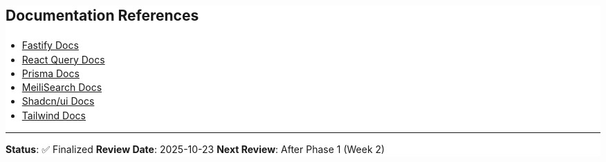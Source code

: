 ## Documentation References

- [Fastify Docs](https://fastify.dev/)
- [React Query Docs](https://tanstack.com/query/latest)
- [Prisma Docs](https://www.prisma.io/docs)
- [MeiliSearch Docs](https://www.meilisearch.com/docs)
- [Shadcn/ui Docs](https://ui.shadcn.com/)
- [Tailwind Docs](https://tailwindcss.com/)

---

**Status**: ✅ Finalized
**Review Date**: 2025-10-23
**Next Review**: After Phase 1 (Week 2)
